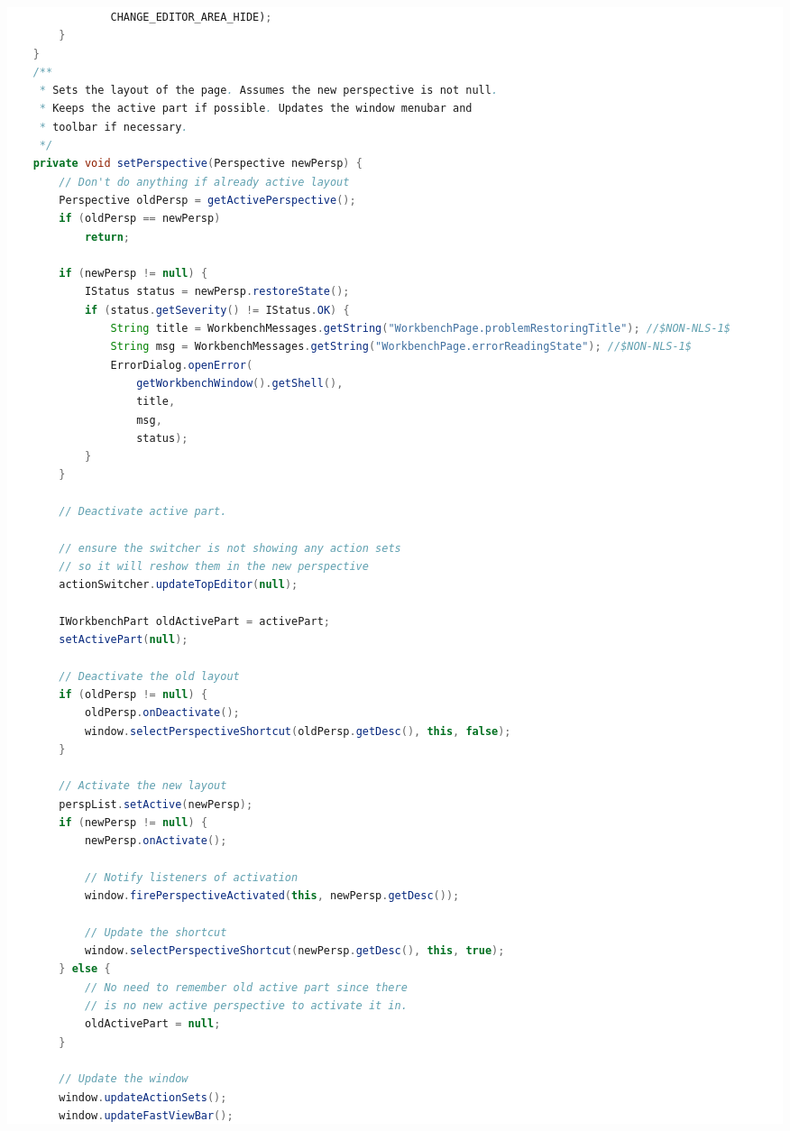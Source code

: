 ```java
				CHANGE_EDITOR_AREA_HIDE);
		}
	}
	/**
	 * Sets the layout of the page. Assumes the new perspective is not null.
	 * Keeps the active part if possible. Updates the window menubar and
	 * toolbar if necessary.
	 */
	private void setPerspective(Perspective newPersp) {
		// Don't do anything if already active layout
		Perspective oldPersp = getActivePerspective();
		if (oldPersp == newPersp)
			return;

		if (newPersp != null) {
			IStatus status = newPersp.restoreState();
			if (status.getSeverity() != IStatus.OK) {
				String title = WorkbenchMessages.getString("WorkbenchPage.problemRestoringTitle"); //$NON-NLS-1$
				String msg = WorkbenchMessages.getString("WorkbenchPage.errorReadingState"); //$NON-NLS-1$
				ErrorDialog.openError(
					getWorkbenchWindow().getShell(),
					title,
					msg,
					status);
			}
		}

		// Deactivate active part.

		// ensure the switcher is not showing any action sets
		// so it will reshow them in the new perspective
		actionSwitcher.updateTopEditor(null);

		IWorkbenchPart oldActivePart = activePart;
		setActivePart(null);

		// Deactivate the old layout
		if (oldPersp != null) {
			oldPersp.onDeactivate();
			window.selectPerspectiveShortcut(oldPersp.getDesc(), this, false);
		}

		// Activate the new layout
		perspList.setActive(newPersp);
		if (newPersp != null) {
			newPersp.onActivate();

			// Notify listeners of activation
			window.firePerspectiveActivated(this, newPersp.getDesc());

			// Update the shortcut
			window.selectPerspectiveShortcut(newPersp.getDesc(), this, true);
		} else {
			// No need to remember old active part since there
			// is no new active perspective to activate it in.
			oldActivePart = null;
		}

		// Update the window
		window.updateActionSets();
		window.updateFastViewBar();
```